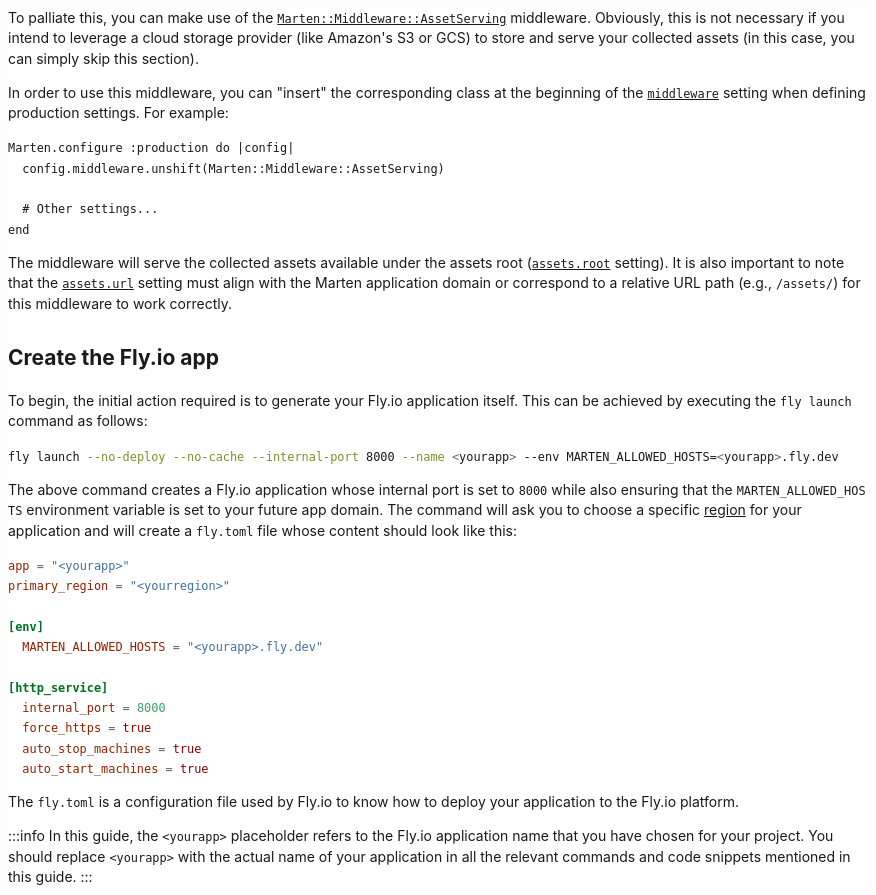 To palliate this, you can make use of the [`Marten::Middleware::AssetServing`](../../handlers-and-http/reference/middlewares#asset-serving-middleware) middleware. Obviously, this is not necessary if you intend to leverage a cloud storage provider (like Amazon's S3 or GCS) to store and serve your collected assets (in this case, you can simply skip this section).

In order to use this middleware, you can "insert" the corresponding class at the beginning of the [`middleware`](../../development/reference/settings#middleware) setting when defining production settings. For example:

```crystal
Marten.configure :production do |config|
  config.middleware.unshift(Marten::Middleware::AssetServing)

  # Other settings...
end
```

The middleware will serve the collected assets available under the assets root ([`assets.root`](../../development/reference/settings#root) setting). It is also important to note that the [`assets.url`](../../development/reference/settings#url) setting must align with the Marten application domain or correspond to a relative URL path (e.g., `/assets/`) for this middleware to work correctly.

## Create the Fly.io app

To begin, the initial action required is to generate your Fly.io application itself. This can be achieved by executing the `fly launch` command as follows:

```bash
fly launch --no-deploy --no-cache --internal-port 8000 --name <yourapp> --env MARTEN_ALLOWED_HOSTS=<yourapp>.fly.dev
```

The above command creates a Fly.io application whose internal port is set to `8000` while also ensuring that the `MARTEN_ALLOWED_HOSTS` environment variable is set to your future app domain. The command will ask you to choose a specific [region](https://fly.io/docs/reference/regions/) for your application and will create a `fly.toml` file whose content should look like this:

```toml title="fly.toml"
app = "<yourapp>"
primary_region = "<yourregion>"

[env]
  MARTEN_ALLOWED_HOSTS = "<yourapp>.fly.dev"

[http_service]
  internal_port = 8000
  force_https = true
  auto_stop_machines = true
  auto_start_machines = true
```

The `fly.toml` is a configuration file used by Fly.io to know how to deploy your application to the Fly.io platform.

:::info
In this guide, the `<yourapp>` placeholder refers to the Fly.io application name that you have chosen for your project. You should replace `<yourapp>` with the actual name of your application in all the relevant commands and code snippets mentioned in this guide.
:::
